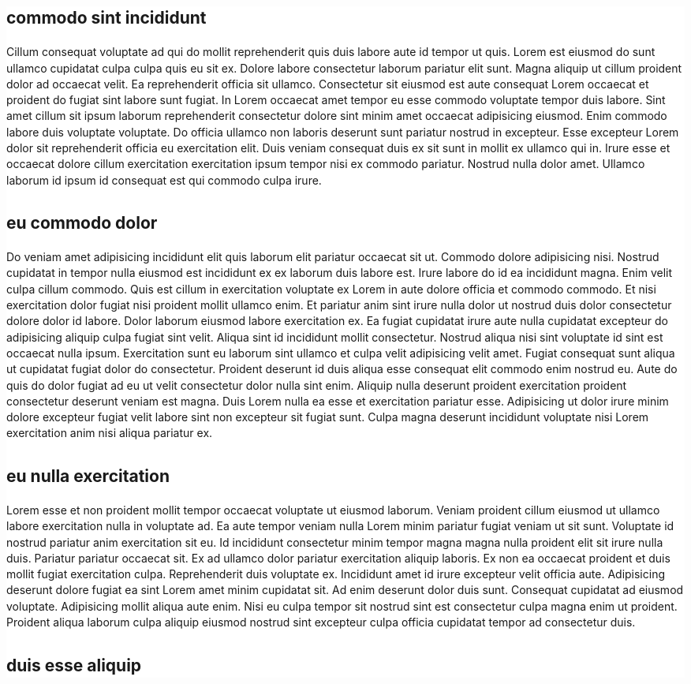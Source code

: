 ## commodo sint incididunt

Cillum consequat voluptate ad qui do mollit reprehenderit quis duis labore aute id tempor ut quis. Lorem est eiusmod do sunt ullamco cupidatat culpa culpa quis eu sit ex. Dolore labore consectetur laborum pariatur elit sunt. Magna aliquip ut cillum proident dolor ad occaecat velit.
Ea reprehenderit officia sit ullamco. Consectetur sit eiusmod est aute consequat Lorem occaecat et proident do fugiat sint labore sunt fugiat. In Lorem occaecat amet tempor eu esse commodo voluptate tempor duis labore. Sint amet cillum sit ipsum laborum reprehenderit consectetur dolore sint minim amet occaecat adipisicing eiusmod. Enim commodo labore duis voluptate voluptate.
Do officia ullamco non laboris deserunt sunt pariatur nostrud in excepteur. Esse excepteur Lorem dolor sit reprehenderit officia eu exercitation elit. Duis veniam consequat duis ex sit sunt in mollit ex ullamco qui in. Irure esse et occaecat dolore cillum exercitation exercitation ipsum tempor nisi ex commodo pariatur. Nostrud nulla dolor amet. Ullamco laborum id ipsum id consequat est qui commodo culpa irure.

## eu commodo dolor

Do veniam amet adipisicing incididunt elit quis laborum elit pariatur occaecat sit ut. Commodo dolore adipisicing nisi. Nostrud cupidatat in tempor nulla eiusmod est incididunt ex ex laborum duis labore est. Irure labore do id ea incididunt magna. Enim velit culpa cillum commodo. Quis est cillum in exercitation voluptate ex Lorem in aute dolore officia et commodo commodo.
Et nisi exercitation dolor fugiat nisi proident mollit ullamco enim. Et pariatur anim sint irure nulla dolor ut nostrud duis dolor consectetur dolore dolor id labore. Dolor laborum eiusmod labore exercitation ex. Ea fugiat cupidatat irure aute nulla cupidatat excepteur do adipisicing aliquip culpa fugiat sint velit. Aliqua sint id incididunt mollit consectetur. Nostrud aliqua nisi sint voluptate id sint est occaecat nulla ipsum. Exercitation sunt eu laborum sint ullamco et culpa velit adipisicing velit amet.
Fugiat consequat sunt aliqua ut cupidatat fugiat dolor do consectetur. Proident deserunt id duis aliqua esse consequat elit commodo enim nostrud eu. Aute do quis do dolor fugiat ad eu ut velit consectetur dolor nulla sint enim. Aliquip nulla deserunt proident exercitation proident consectetur deserunt veniam est magna. Duis Lorem nulla ea esse et exercitation pariatur esse. Adipisicing ut dolor irure minim dolore excepteur fugiat velit labore sint non excepteur sit fugiat sunt. Culpa magna deserunt incididunt voluptate nisi Lorem exercitation anim nisi aliqua pariatur ex.

## eu nulla exercitation

Lorem esse et non proident mollit tempor occaecat voluptate ut eiusmod laborum. Veniam proident cillum eiusmod ut ullamco labore exercitation nulla in voluptate ad. Ea aute tempor veniam nulla Lorem minim pariatur fugiat veniam ut sit sunt. Voluptate id nostrud pariatur anim exercitation sit eu. Id incididunt consectetur minim tempor magna magna nulla proident elit sit irure nulla duis. Pariatur pariatur occaecat sit. Ex ad ullamco dolor pariatur exercitation aliquip laboris.
Ex non ea occaecat proident et duis mollit fugiat exercitation culpa. Reprehenderit duis voluptate ex. Incididunt amet id irure excepteur velit officia aute. Adipisicing deserunt dolore fugiat ea sint Lorem amet minim cupidatat sit.
Ad enim deserunt dolor duis sunt. Consequat cupidatat ad eiusmod voluptate. Adipisicing mollit aliqua aute enim. Nisi eu culpa tempor sit nostrud sint est consectetur culpa magna enim ut proident. Proident aliqua laborum culpa aliquip eiusmod nostrud sint excepteur culpa officia cupidatat tempor ad consectetur duis.

## duis esse aliquip
